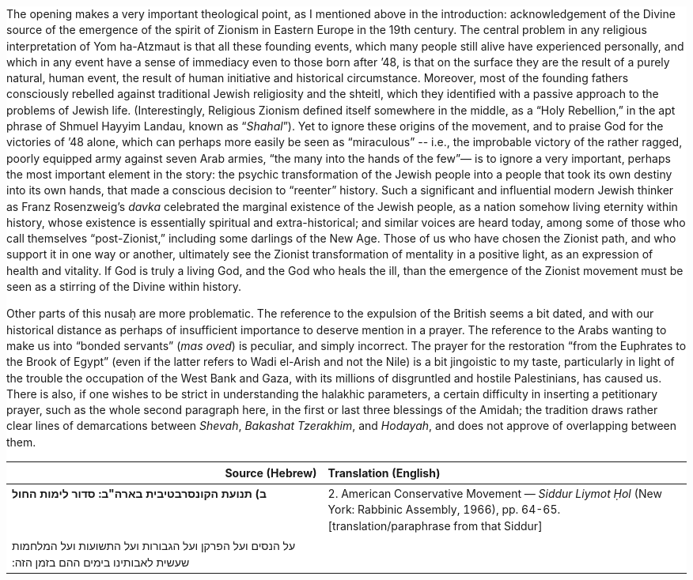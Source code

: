

The opening makes a very important theological point, as I mentioned above in the introduction: acknowledgement of the Divine source of the emergence of the spirit of Zionism in Eastern Europe in the 19th century. The central problem in any religious interpretation of Yom ha-Atzmaut is that all these founding events, which many people still alive have experienced personally, and which in any event have a sense of immediacy even to those born after ’48, is that on the surface they are the result of a purely natural, human event, the result of human initiative and historical circumstance. Moreover, most of the founding fathers consciously rebelled against traditional Jewish religiosity and the shteitl, which they identified with a passive approach to the problems of Jewish life. (Interestingly, Religious Zionism defined itself somewhere in the middle, as a “Holy Rebellion,” in the apt phrase of Shmuel Hayyim Landau, known as “<em>Shahal</em>”). Yet to ignore these origins of the movement, and to praise God for the victories of ’48 alone, which can perhaps more easily be seen as “miraculous” -- i.e., the improbable victory of the rather ragged, poorly equipped army against seven Arab armies, “the many into the hands of the few”— is to ignore a very important, perhaps the most important element in the story: the psychic transformation of the Jewish people into a people that took its own destiny into its own hands, that made a conscious decision to “reenter” history. Such a significant and influential modern Jewish thinker as Franz Rosenzweig’s <em>davka</em> celebrated the marginal existence of the Jewish people, as a nation somehow living eternity within history, whose existence is essentially spiritual and extra-historical; and similar voices are heard today, among some of those who call themselves “post-Zionist,” including some darlings of the New Age. Those of us who have chosen the Zionist path, and who support it in one way or another, ultimately see the Zionist transformation of mentality in a positive light, as an expression of health and vitality. If God is truly a living God, and the God who heals the ill, than the emergence of the Zionist movement must be seen as a stirring of the Divine within history.

Other parts of this nusaḥ are more problematic. The reference to the expulsion of the British seems a bit dated, and with our historical distance as perhaps of insufficient importance to deserve mention in a prayer. The reference to the Arabs wanting to make us into “bonded servants” (<em>mas oved</em>) is peculiar, and simply incorrect. The prayer for the restoration “from the Euphrates to the Brook of Egypt” (even if the latter refers to Wadi el-Arish and not the Nile) is a bit jingoistic to my taste, particularly in light of the trouble the occupation of the West Bank and Gaza, with its millions of disgruntled and hostile Palestinians, has caused us. There is also, if one wishes to be strict in understanding the halakhic parameters, a certain difficulty in inserting a petitionary prayer, such as the whole second paragraph here, in the first or last three blessings of the Amidah; the tradition draws rather clear lines of demarcations between <em>Shevah</em>, <em>Bakashat Tzerakhim</em>, and <em>Hodayah</em>, and does not approve of overlapping between them.

<table style="margin-left: auto;margin-right: auto;" class="draggable">
<thead><tr><th id="x" style="text-align: right;">Source (Hebrew)</th><th style="text-align: left;">Translation (English)</th></tr></thead>
<tbody>
<tr>
<td style="vertical-align:top;" width="46%">
<div class="liturgy"><span lang="he">
<strong>ב) תנועת הקונסרבטיבית בארה"ב: סדור לימות החול</strong>
</span></div></td>
 
<td style="vertical-align:top;" width="53%"><div class="english">
2. American Conservative Movement — <em>Siddur Liymot Ḥol</em> (New York: Rabbinic Assembly, 1966), pp. 64-65. [translation/paraphrase from that Siddur]
	</div></td></tr>
<tr><td style="vertical-align:top;" width="46%"><div class="liturgy"><span lang="he">
על הנסים ועל הפרקן ועל הגבורות ועל התשועות ועל המלחמות שעשית לאבותינו בימים ההם בזמן הזה:‏
</span></div></td>
 